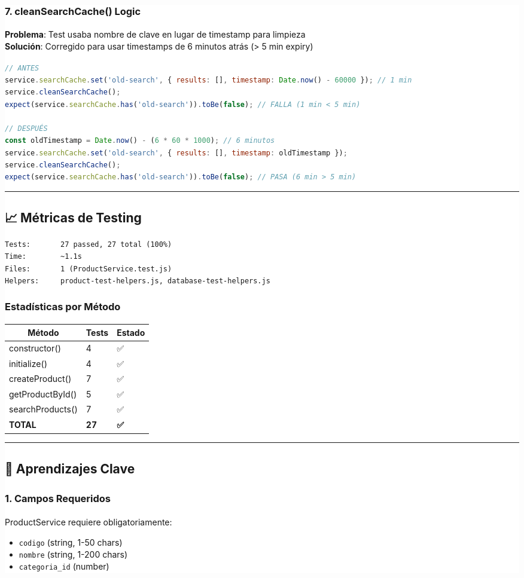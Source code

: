 ### 7. cleanSearchCache() Logic
**Problema**: Test usaba nombre de clave en lugar de timestamp para limpieza  
**Solución**: Corregido para usar timestamps de 6 minutos atrás (> 5 min expiry)

```javascript
// ANTES
service.searchCache.set('old-search', { results: [], timestamp: Date.now() - 60000 }); // 1 min
service.cleanSearchCache();
expect(service.searchCache.has('old-search')).toBe(false); // FALLA (1 min < 5 min)

// DESPUÉS
const oldTimestamp = Date.now() - (6 * 60 * 1000); // 6 minutos
service.searchCache.set('old-search', { results: [], timestamp: oldTimestamp });
service.cleanSearchCache();
expect(service.searchCache.has('old-search')).toBe(false); // PASA (6 min > 5 min)
```

---

## 📈 Métricas de Testing

```
Tests:       27 passed, 27 total (100%)
Time:        ~1.1s
Files:       1 (ProductService.test.js)
Helpers:     product-test-helpers.js, database-test-helpers.js
```

### Estadísticas por Método
| Método              | Tests | Estado |
|---------------------|-------|--------|
| constructor()       | 4     | ✅     |
| initialize()        | 4     | ✅     |
| createProduct()     | 7     | ✅     |
| getProductById()    | 5     | ✅     |
| searchProducts()    | 7     | ✅     |
| **TOTAL**           | **27**| **✅** |

---

## 🎯 Aprendizajes Clave

### 1. **Campos Requeridos**
ProductService requiere obligatoriamente:
- `codigo` (string, 1-50 chars)
- `nombre` (string, 1-200 chars)
- `categoria_id` (number)
